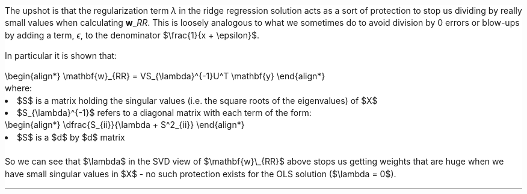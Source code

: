 The upshot is that the regularization term $\lambda$ in the ridge regression solution acts as a sort of protection to stop us dividing by really small values when calculating $\mathbf{w}\_{RR}$. This is loosely analogous to what we sometimes do to avoid division by 0 errors or blow-ups by adding a term, $\epsilon$, to the denominator $\frac{1}{x + \epsilon}$.

In particular it is shown that:

<div class="math">
\begin{align*}
\mathbf{w}_{RR} = VS_{\lambda}^{-1}U^T \mathbf{y}
\end{align*}
</div>
where:
<div class="bullet"> 
<li> $S$ is a matrix holding the singular values (i.e. the square roots of the eigenvalues) of $X$ </li>
<li> $S_{\lambda}^{-1}$ refers to a diagonal matrix with each term of the form:

<div class="math">
\begin{align*}
\dfrac{S_{ii}}{\lambda + S^2_{ii}}
\end{align*}
</div>

</li>
<li> $S$ is a $d$ by $d$ matrix </li>
</div>
<br>
So we can see that $\lambda$ in the SVD view of $\mathbf{w}\_{RR}$ above stops us getting weights that are huge when we have small singular values in $X$ - no such protection exists for the OLS solution ($\lambda = 0$).

<hr class="with-margin">
